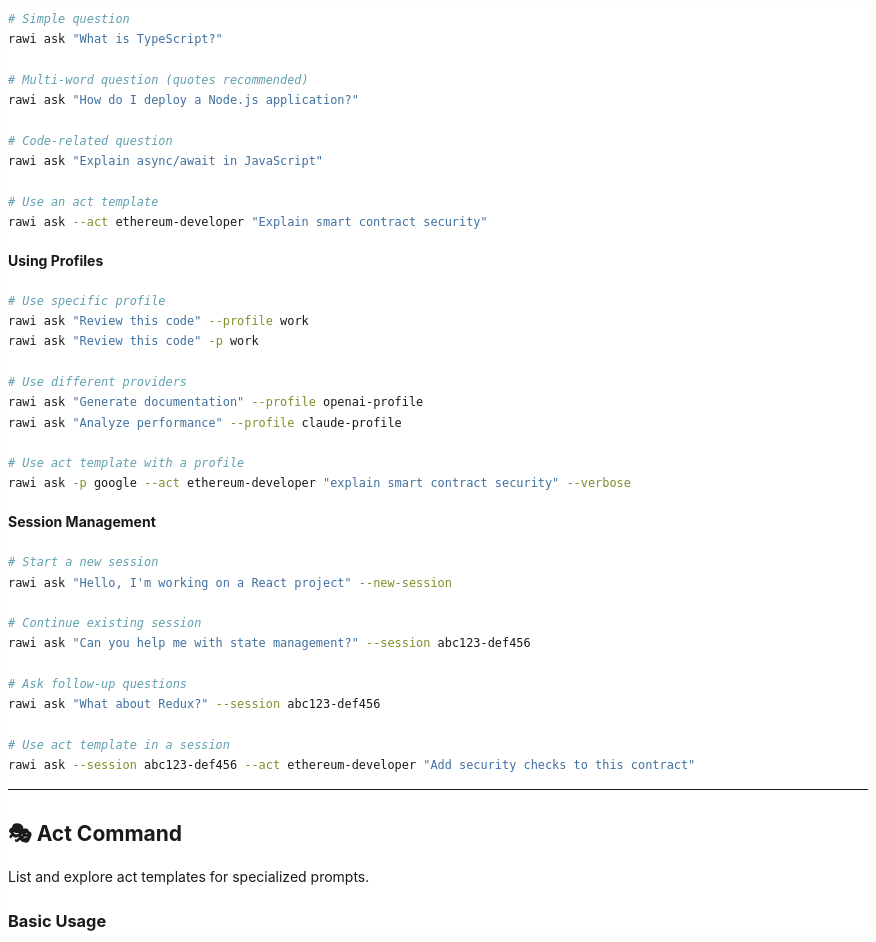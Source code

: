 ```bash
# Simple question
rawi ask "What is TypeScript?"

# Multi-word question (quotes recommended)
rawi ask "How do I deploy a Node.js application?"

# Code-related question
rawi ask "Explain async/await in JavaScript"

# Use an act template
rawi ask --act ethereum-developer "Explain smart contract security"
```

#### Using Profiles

```bash
# Use specific profile
rawi ask "Review this code" --profile work
rawi ask "Review this code" -p work

# Use different providers
rawi ask "Generate documentation" --profile openai-profile
rawi ask "Analyze performance" --profile claude-profile

# Use act template with a profile
rawi ask -p google --act ethereum-developer "explain smart contract security" --verbose
```

#### Session Management

```bash
# Start a new session
rawi ask "Hello, I'm working on a React project" --new-session

# Continue existing session
rawi ask "Can you help me with state management?" --session abc123-def456

# Ask follow-up questions
rawi ask "What about Redux?" --session abc123-def456

# Use act template in a session
rawi ask --session abc123-def456 --act ethereum-developer "Add security checks to this contract"
```

---

## 🎭 Act Command

List and explore act templates for specialized prompts.

### Basic Usage
